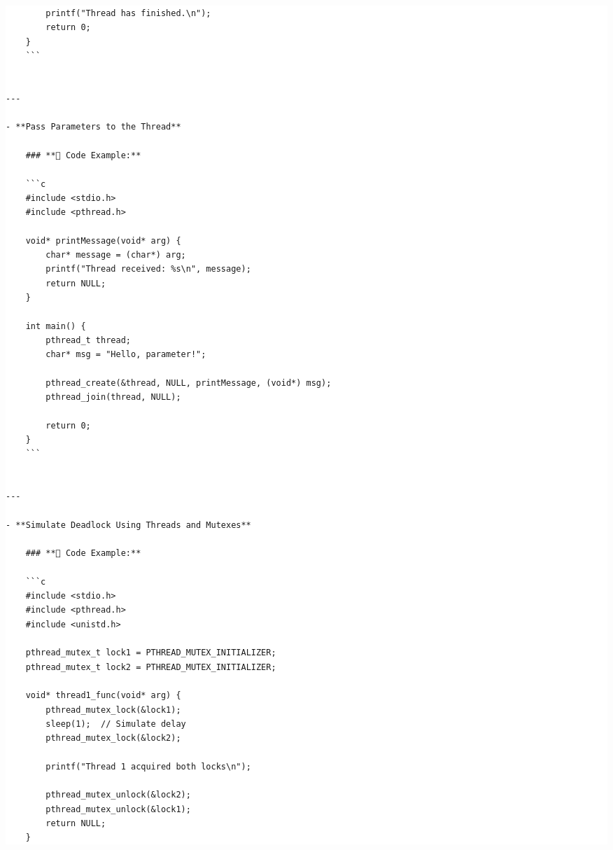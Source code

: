             printf("Thread has finished.\n");
            return 0;
        }
        ```
        
    
    ---
    
    - **Pass Parameters to the Thread**
        
        ### **🔧 Code Example:**
        
        ```c
        #include <stdio.h>
        #include <pthread.h>
        
        void* printMessage(void* arg) {
            char* message = (char*) arg;
            printf("Thread received: %s\n", message);
            return NULL;
        }
        
        int main() {
            pthread_t thread;
            char* msg = "Hello, parameter!";
        
            pthread_create(&thread, NULL, printMessage, (void*) msg);
            pthread_join(thread, NULL);
        
            return 0;
        }
        ```
        
    
    ---
    
    - **Simulate Deadlock Using Threads and Mutexes**
        
        ### **🔧 Code Example:**
        
        ```c
        #include <stdio.h>
        #include <pthread.h>
        #include <unistd.h>
        
        pthread_mutex_t lock1 = PTHREAD_MUTEX_INITIALIZER;
        pthread_mutex_t lock2 = PTHREAD_MUTEX_INITIALIZER;
        
        void* thread1_func(void* arg) {
            pthread_mutex_lock(&lock1);
            sleep(1);  // Simulate delay
            pthread_mutex_lock(&lock2);
        
            printf("Thread 1 acquired both locks\n");
        
            pthread_mutex_unlock(&lock2);
            pthread_mutex_unlock(&lock1);
            return NULL;
        }
        